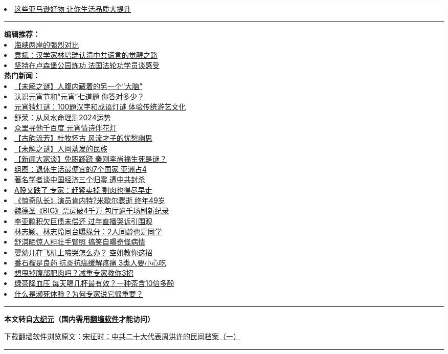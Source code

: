 <li><a href="https://github.com/19920513/djy/blob/master/gb/23/12/21/n14141316.md#1">这些亚马逊好物 让你生活品质大提升</a></li>
<hr>
<strong>编辑推荐：</strong>
<li><a href="https://github.com/19920513/djy/blob/master/gb/8/12/18/n2367165.md?dfh#1" target="_blank">海峡两岸的强烈对比</a></li><li><a href="https://github.com/19920513/djy/blob/master/gb/19/12/9/n11709371.md#1" target="_blank">袁斌：汉学家林培瑞认清中共谎言的觉醒之路</a></li><li><a href="https://github.com/19920513/djy/blob/master/gb/17/9/12/n9623089.md#1" target="_blank">坚持在卢森堡公园炼功 法国法轮功学员谈感受</a></li>
<strong>热门新闻：</strong>
<li><a href="https://github.com/19920513/djy/blob/master/gb/24/2/22/n14186921.md#1">【未解之谜】人腹内藏着的另一个“大脑”</a></li>
<li><a href="https://github.com/19920513/djy/blob/master/gb/24/2/20/n14185106.md#1">认识元宵节和“元宵”七道题 你答对多少？</a></li>
<li><a href="https://github.com/19920513/djy/blob/master/gb/24/2/20/n14184786.md#1">元宵猜灯谜：100题汉字和成语灯谜 体验传统游艺文化</a></li>
<li><a href="https://github.com/19920513/djy/blob/master/gb/24/2/24/n14188357.md#1">舒荣：从风水命理测2024运势</a></li>
<li><a href="https://github.com/19920513/djy/blob/master/gb/24/2/20/n14184909.md#1">众里寻他千百度 元宵情诗伴花灯</a></li>
<li><a href="https://github.com/19920513/djy/blob/master/gb/24/2/14/n14180516.md#1">【古韵流芳】杜牧怀古 风流才子的忧愁幽思</a></li>
<li><a href="https://github.com/19920513/djy/blob/master/gb/24/2/26/n14189768.md#1">【未解之谜】人间蒸发的民族</a></li>
<li><a href="https://github.com/19920513/djy/blob/master/gb/24/2/28/n14191143.md#1">【新闻大家谈】免职蹊跷 秦刚李尚福生死是谜？</a></li>
<li><a href="https://github.com/19920513/djy/blob/master/gb/24/2/23/n14187767.md#1">组图：退休生活最便宜的7个国家 亚洲占4</a></li>
<li><a href="https://github.com/19920513/djy/blob/master/gb/24/2/25/n14188637.md#1">著名学者谈中国经济三个归零 遭中共封杀</a></li>
<li><a href="https://github.com/19920513/djy/blob/master/gb/24/2/25/n14188590.md#1">A股又跌了 专家：赶紧卖掉 割肉也得尽早走</a></li>
<li><a href="https://github.com/19920513/djy/blob/master/gb/24/2/26/n14189229.md#1">《惊奇队长》演员肯内特?米歇尔骤逝 终年49岁</a></li>
<li><a href="https://github.com/19920513/djy/blob/master/gb/24/2/26/n14189289.md#1">魏德圣《BIG》票房破4千万 包厅逾千场刷新纪录</a></li>
<li><a href="https://github.com/19920513/djy/blob/master/gb/24/2/27/n14190576.md#1">李亚鹏积欠巨债未偿还 过年直播哭诉引围观</a></li>
<li><a href="https://github.com/19920513/djy/blob/master/gb/24/2/26/n14189553.md#1">林志颖、林志玲同台曝缘分：2人同龄也是同学</a></li>
<li><a href="https://github.com/19920513/djy/blob/master/gb/24/2/26/n14189886.md#1">舒淇晒惊人粗壮手臂照 搞笑自曝奇怪病情</a></li>
<li><a href="https://github.com/19920513/djy/blob/master/gb/24/2/26/n14189509.md#1">婴幼儿在飞机上啼哭怎么办？ 空姐教你这招</a></li>
<li><a href="https://github.com/19920513/djy/blob/master/gb/24/2/7/n14175645.md#1">番石榴是良药 抗炎抗癌缓解疼痛 3类人要小心吃</a></li>
<li><a href="https://github.com/19920513/djy/blob/master/gb/24/2/28/n14190883.md#1">想甩掉腹部肥肉吗？减重专家教你3招</a></li>
<li><a href="https://github.com/19920513/djy/blob/master/gb/24/1/30/n14169736.md#1">绿茶降血压 每天喝几杯最有效？一种茶含10倍多酚</a></li>
<li><a href="https://github.com/19920513/djy/blob/master/gb/24/2/27/n14190210.md#1">什么是濒死体验？为何专家说它很重要？</a></li>
<hr>
<strong>本文转自<a href="https://www.epochtimes.com">大纪元</a>（国内需用<a href="https://github.com/19920513/www/blob/master/README.md#8">翻墙软件</a>才能访问）</strong><p>下载<a href="https://github.com/19920513/www/blob/master/README.md#8">翻墙软件</a>浏览原文：<a href="https://www.epochtimes.com/gb/22/9/19/n13827891.htm">宋征时：中共二十大代表周洪许的民间档案（一）</a></p><hr>